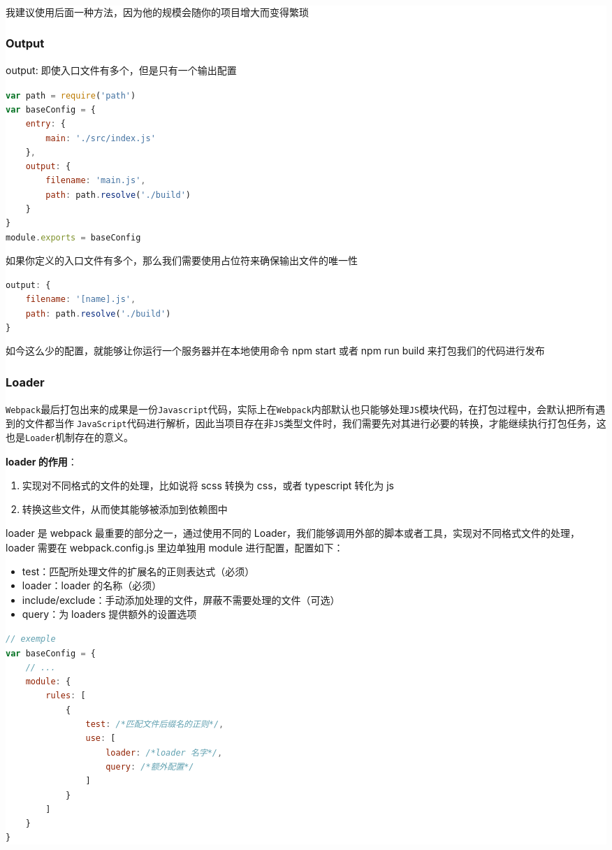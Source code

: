 我建议使用后面一种方法，因为他的规模会随你的项目增大而变得繁琐

### Output

output: 即使入口文件有多个，但是只有一个输出配置

```javascript
var path = require('path')
var baseConfig = {
	entry: {
    	main: './src/index.js'
    },
    output: {
    	filename: 'main.js',
        path: path.resolve('./build')
    }
}
module.exports = baseConfig
```

如果你定义的入口文件有多个，那么我们需要使用占位符来确保输出文件的唯一性

```javascript
output: {
    filename: '[name].js',
    path: path.resolve('./build')
}
```

如今这么少的配置，就能够让你运行一个服务器并在本地使用命令 npm start 或者 npm run build 来打包我们的代码进行发布

### Loader

`Webpack`最后打包出来的成果是一份`Javascript`代码，实际上在`Webpack`内部默认也只能够处理`JS`模块代码，在打包过程中，会默认把所有遇到的文件都当作 `JavaScript`代码进行解析，因此当项目存在非`JS`类型文件时，我们需要先对其进行必要的转换，才能继续执行打包任务，这也是`Loader`机制存在的意义。

**loader 的作用**：

1. 实现对不同格式的文件的处理，比如说将 scss 转换为 css，或者 typescript 转化为 js

2. 转换这些文件，从而使其能够被添加到依赖图中

loader 是 webpack 最重要的部分之一，通过使用不同的 Loader，我们能够调用外部的脚本或者工具，实现对不同格式文件的处理，loader 需要在 webpack.config.js 里边单独用 module 进行配置，配置如下：

- test：匹配所处理文件的扩展名的正则表达式（必须）
- loader：loader 的名称（必须）
- include/exclude：手动添加处理的文件，屏蔽不需要处理的文件（可选）
- query：为 loaders 提供额外的设置选项

```javascript
// exemple 
var baseConfig = {
    // ...
    module: {
        rules: [
            {
                test: /*匹配文件后缀名的正则*/,
                use: [
                	loader: /*loader 名字*/,
                	query: /*额外配置*/
                ]
    		}
    	]
	}
}
```
